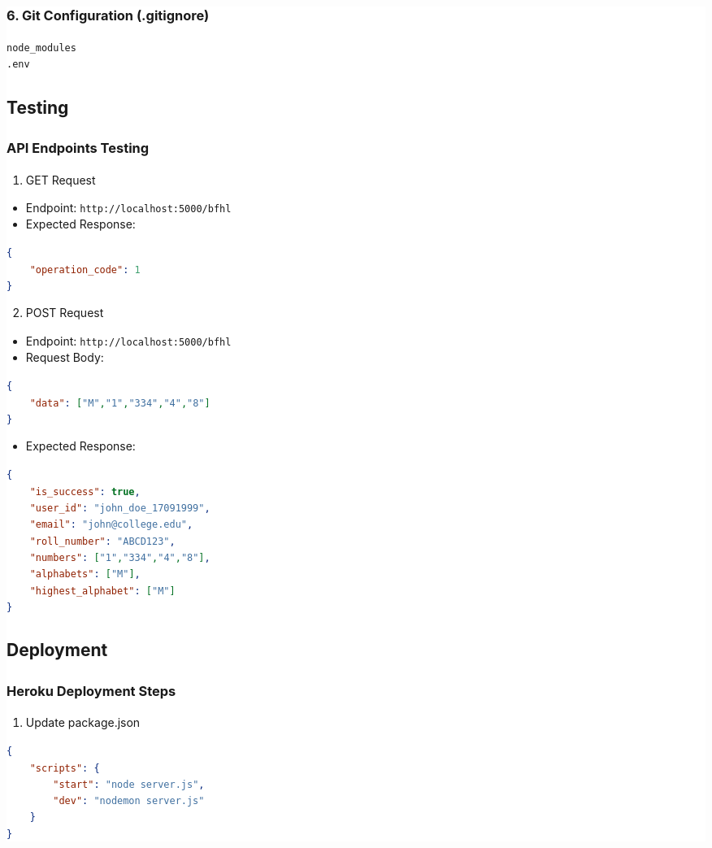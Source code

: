 ### 6. Git Configuration (.gitignore)
```text:.gitignore
node_modules
.env
```

## Testing

### API Endpoints Testing

1. GET Request
- Endpoint: `http://localhost:5000/bfhl`
- Expected Response:
```json
{
    "operation_code": 1
}
```

2. POST Request
- Endpoint: `http://localhost:5000/bfhl`
- Request Body:
```json
{
    "data": ["M","1","334","4","8"]
}
```
- Expected Response:
```json
{
    "is_success": true,
    "user_id": "john_doe_17091999",
    "email": "john@college.edu",
    "roll_number": "ABCD123",
    "numbers": ["1","334","4","8"],
    "alphabets": ["M"],
    "highest_alphabet": ["M"]
}
```

## Deployment

### Heroku Deployment Steps

1. Update package.json
```json:package.json
{
    "scripts": {
        "start": "node server.js",
        "dev": "nodemon server.js"
    }
}
```

